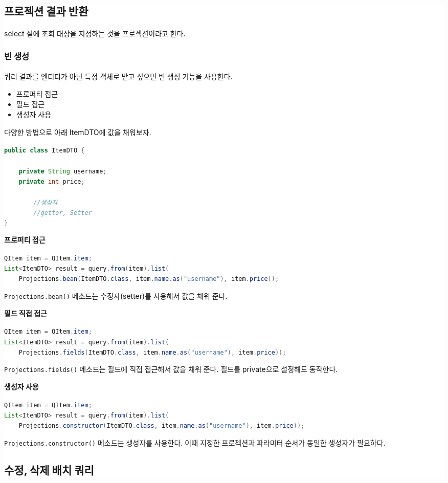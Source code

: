 ## 프로젝션 결과 반환

select 절에 조회 대상을 지정하는 것을 프로젝션이라고 한다.

### 빈 생성

쿼리 결과를 엔티티가 아닌 특정 객체로 받고 싶으면 빈 생성 기능을 사용한다.

- 프로퍼티 접근
- 필드 접근
- 생성자 사용

다양한 방법으로 아래 ItemDTO에 값을 채워보자.

```java
public class ItemDTO {

    private String username;
    private int price;

		//생성자
		//getter, Setter
}
```

**프로퍼티 접근**

```java
QItem item = QItem.item;
List<ItemDTO> result = query.from(item).list(
    Projections.bean(ItemDTO.class, item.name.as("username"), item.price));
```

`Projections.bean()` 메소드는 수정자(setter)를 사용해서 값을 채워 준다.

**필드 직접 접근**

```java
QItem item = QItem.item;
List<ItemDTO> result = query.from(item).list(
    Projections.fields(ItemDTO.class, item.name.as("username"), item.price));
```

`Projections.fields()` 메소드는 필드에 직접 접근해서 값을 채워 준다. 필드를 private으로 설정해도 동작한다.

**생성자 사용**

```java
QItem item = QItem.item;
List<ItemDTO> result = query.from(item).list(
    Projections.constructor(ItemDTO.class, item.name.as("username"), item.price));
```

`Projections.constructor()` 메소드는 생성자를 사용한다. 이때 지정한 프로젝션과 파라미터 순서가 동일한 생성자가 필요하다.

## 수정, 삭제 배치 쿼리

